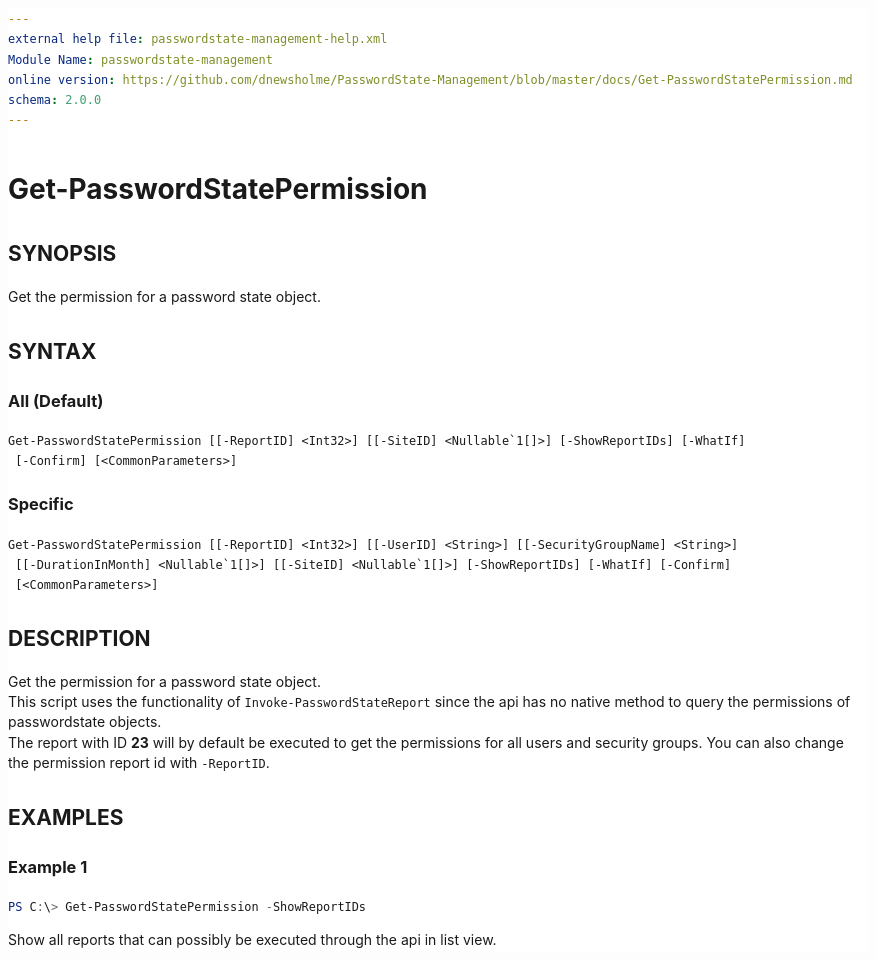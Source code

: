 ```yaml
---
external help file: passwordstate-management-help.xml
Module Name: passwordstate-management
online version: https://github.com/dnewsholme/PasswordState-Management/blob/master/docs/Get-PasswordStatePermission.md
schema: 2.0.0
---
```


# Get-PasswordStatePermission

## SYNOPSIS
Get the permission for a password state object.

## SYNTAX

### All (Default)
```
Get-PasswordStatePermission [[-ReportID] <Int32>] [[-SiteID] <Nullable`1[]>] [-ShowReportIDs] [-WhatIf]
 [-Confirm] [<CommonParameters>]
```

### Specific
```
Get-PasswordStatePermission [[-ReportID] <Int32>] [[-UserID] <String>] [[-SecurityGroupName] <String>]
 [[-DurationInMonth] <Nullable`1[]>] [[-SiteID] <Nullable`1[]>] [-ShowReportIDs] [-WhatIf] [-Confirm]
 [<CommonParameters>]
```

## DESCRIPTION
Get the permission for a password state object.  
This script uses the functionality of `Invoke-PasswordStateReport` since the api has no native method to query the permissions of passwordstate objects.  
The report with ID **23** will by default be executed to get the permissions for all users and security groups. You can also change the permission report id with `-ReportID`.

## EXAMPLES

### Example 1
```powershell
PS C:\> Get-PasswordStatePermission -ShowReportIDs
```

Show all reports that can possibly be executed through the api in list view.
